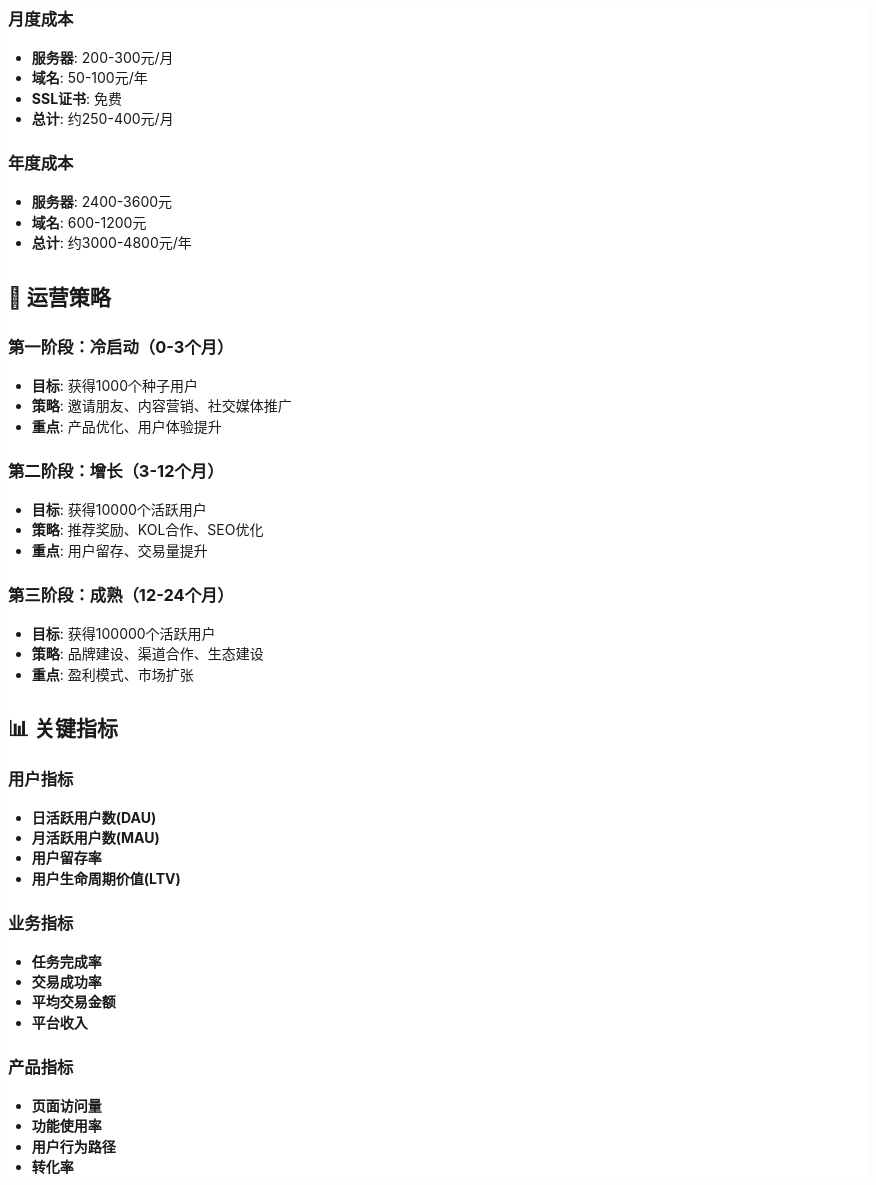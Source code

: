 ### 月度成本
- **服务器**: 200-300元/月
- **域名**: 50-100元/年
- **SSL证书**: 免费
- **总计**: 约250-400元/月

### 年度成本
- **服务器**: 2400-3600元
- **域名**: 600-1200元
- **总计**: 约3000-4800元/年

## 🎯 运营策略

### 第一阶段：冷启动（0-3个月）
- **目标**: 获得1000个种子用户
- **策略**: 邀请朋友、内容营销、社交媒体推广
- **重点**: 产品优化、用户体验提升

### 第二阶段：增长（3-12个月）
- **目标**: 获得10000个活跃用户
- **策略**: 推荐奖励、KOL合作、SEO优化
- **重点**: 用户留存、交易量提升

### 第三阶段：成熟（12-24个月）
- **目标**: 获得100000个活跃用户
- **策略**: 品牌建设、渠道合作、生态建设
- **重点**: 盈利模式、市场扩张

## 📊 关键指标

### 用户指标
- **日活跃用户数(DAU)**
- **月活跃用户数(MAU)**
- **用户留存率**
- **用户生命周期价值(LTV)**

### 业务指标
- **任务完成率**
- **交易成功率**
- **平均交易金额**
- **平台收入**

### 产品指标
- **页面访问量**
- **功能使用率**
- **用户行为路径**
- **转化率**
